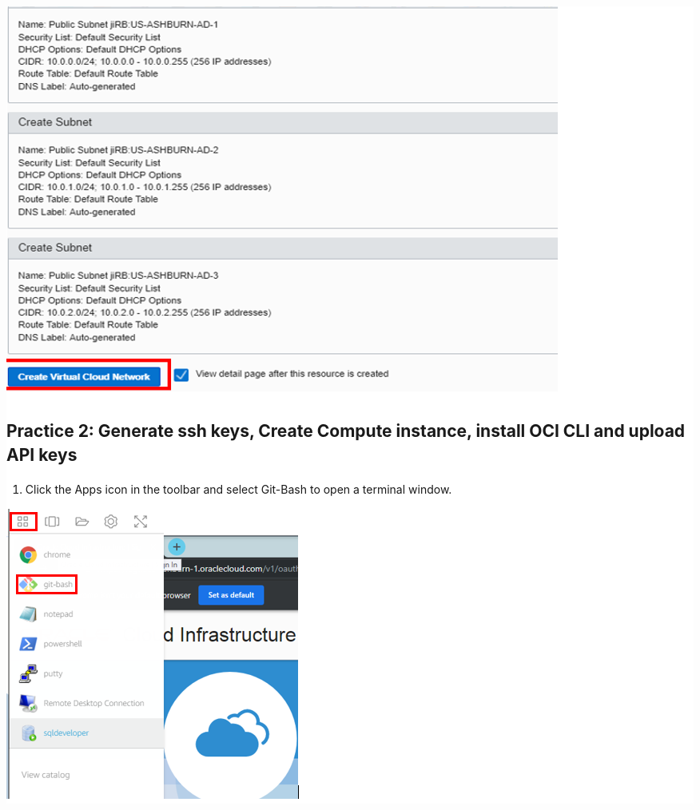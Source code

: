 ![]( img/RESERVEDIP_HOL004.PNG)

## Practice 2: Generate ssh keys, Create Compute instance, install OCI CLI and upload API keys

1. Click the Apps icon in the toolbar and select  Git-Bash to open a terminal window.

![]( img/RESERVEDIP_HOL006.PNG)

